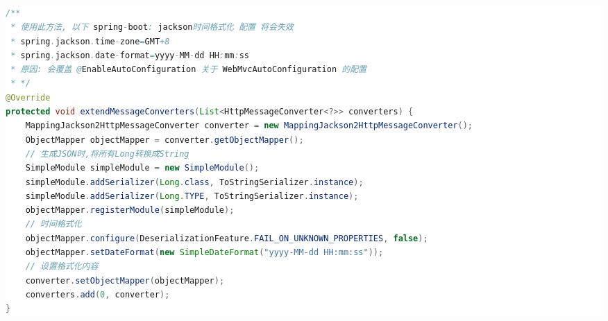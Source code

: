 ```java
/**
 * 使用此方法, 以下 spring-boot: jackson时间格式化 配置 将会失效
 * spring.jackson.time-zone=GMT+8
 * spring.jackson.date-format=yyyy-MM-dd HH:mm:ss
 * 原因: 会覆盖 @EnableAutoConfiguration 关于 WebMvcAutoConfiguration 的配置
 * */
@Override
protected void extendMessageConverters(List<HttpMessageConverter<?>> converters) {
    MappingJackson2HttpMessageConverter converter = new MappingJackson2HttpMessageConverter();
    ObjectMapper objectMapper = converter.getObjectMapper();
    // 生成JSON时,将所有Long转换成String
    SimpleModule simpleModule = new SimpleModule();
    simpleModule.addSerializer(Long.class, ToStringSerializer.instance);
    simpleModule.addSerializer(Long.TYPE, ToStringSerializer.instance);
    objectMapper.registerModule(simpleModule);
    // 时间格式化
    objectMapper.configure(DeserializationFeature.FAIL_ON_UNKNOWN_PROPERTIES, false);
    objectMapper.setDateFormat(new SimpleDateFormat("yyyy-MM-dd HH:mm:ss"));
    // 设置格式化内容
    converter.setObjectMapper(objectMapper);
    converters.add(0, converter);
}

```

